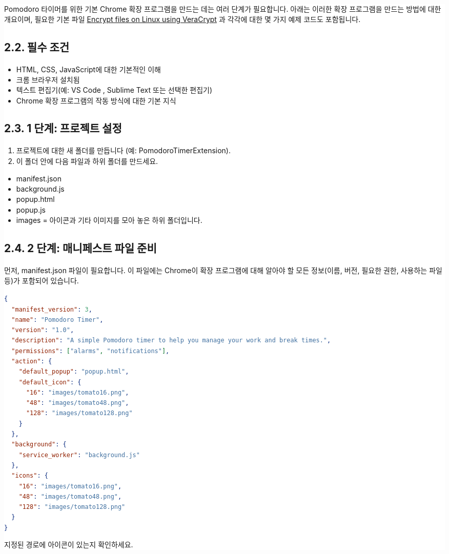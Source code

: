 Pomodoro 타이머를 위한 기본 Chrome 확장 프로그램을 만드는 데는 여러 단계가 필요합니다. 아래는 이러한 확장 프로그램을 만드는 방법에 대한 개요이며, 필요한 기본 파일 [Encrypt files on Linux using VeraCrypt](https://danielepais.com/journal/encrypt-files-on-linux-using-veracrypt/) 과 각각에 대한 몇 가지 예제 코드도 포함됩니다.

## 2.2. 필수 조건

- HTML, CSS, JavaScript에 대한 기본적인 이해
- 크롬 브라우저 설치됨
- 텍스트 편집기(예: VS Code , Sublime Text 또는 선택한 편집기)
- Chrome 확장 프로그램의 작동 방식에 대한 기본 지식

## 2.3. 1 단계: 프로젝트 설정

1. 프로젝트에 대한 새 폴더를 만듭니다 (예: PomodoroTimerExtension).
1. 이 폴더 안에 다음 파일과 하위 폴더를 만드세요.
- manifest.json
- background.js
- popup.html
- popup.js
- images = 아이콘과 기타 이미지를 모아 놓은 하위 폴더입니다.

## 2.4. 2 단계: 매니페스트 파일 준비

먼저, manifest.json 파일이 필요합니다. 이 파일에는 Chrome이 확장 프로그램에 대해 알아야 할 모든 정보(이름, 버전, 필요한 권한, 사용하는 파일 등)가 포함되어 있습니다.
```json
{
  "manifest_version": 3,
  "name": "Pomodoro Timer",
  "version": "1.0",
  "description": "A simple Pomodoro timer to help you manage your work and break times.",
  "permissions": ["alarms", "notifications"],
  "action": {
    "default_popup": "popup.html",
    "default_icon": {
      "16": "images/tomato16.png",
      "48": "images/tomato48.png",
      "128": "images/tomato128.png"
    }
  },
  "background": {
    "service_worker": "background.js"
  },
  "icons": {
    "16": "images/tomato16.png",
    "48": "images/tomato48.png",
    "128": "images/tomato128.png"
  }
}
```
지정된 경로에 아이콘이 있는지 확인하세요.
